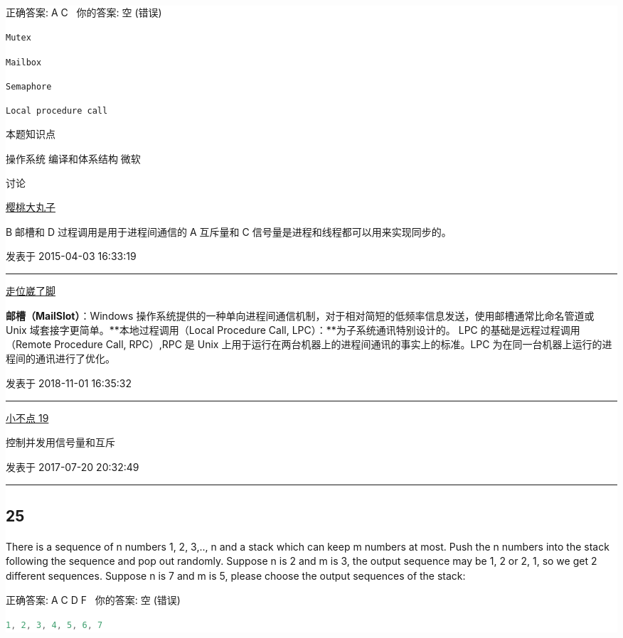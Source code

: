 正确答案: A C   你的答案: 空 (错误)

```cpp
Mutex
```

```cpp
Mailbox
```

```cpp
Semaphore
```

```cpp
Local procedure call
```

本题知识点

操作系统 编译和体系结构 微软

讨论

[樱桃大丸子](https://www.nowcoder.com/profile/960094)

B 邮槽和 D 过程调用是用于进程间通信的 A 互斥量和 C 信号量是进程和线程都可以用来实现同步的。

发表于 2015-04-03 16:33:19

* * *

[走位崴了脚](https://www.nowcoder.com/profile/4695029)

**邮槽（****MailSlot****）**：Windows 操作系统提供的一种单向进程间通信机制，对于相对简短的低频率信息发送，使用邮槽通常比命名管道或 Unix 域套接字更简单。**本地过程调用（Local Procedure Call, LPC）：**为子系统通讯特别设计的。 LPC 的基础是远程过程调用（Remote Procedure Call, RPC）,RPC 是 Unix 上用于运行在两台机器上的进程间通讯的事实上的标准。LPC 为在同一台机器上运行的进程间的通讯进行了优化。 

发表于 2018-11-01 16:35:32

* * *

[小不点 19](https://www.nowcoder.com/profile/4722691)

控制并发用信号量和互斥

发表于 2017-07-20 20:32:49

* * *

## 25

There is a sequence of n numbers 1, 2, 3,.., n and a stack which can keep m numbers at most. Push the n numbers into the stack following the sequence and pop out randomly. Suppose n is 2 and m is 3, the output sequence may be 1, 2 or 2, 1, so we get 2 different sequences. Suppose n is 7 and m is 5, please choose the output sequences of the stack:

正确答案: A C D F   你的答案: 空 (错误)

```cpp
1, 2, 3, 4, 5, 6, 7
```
